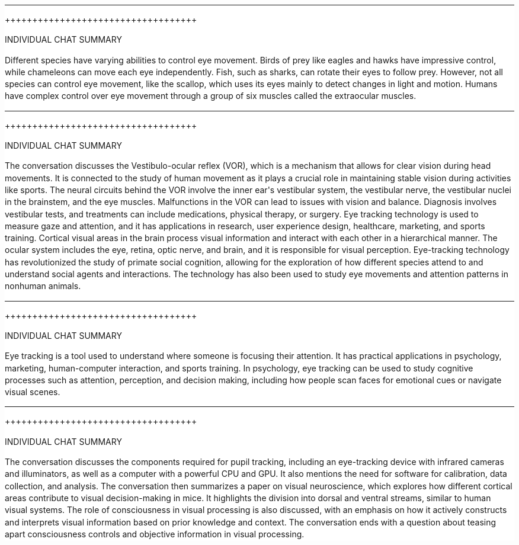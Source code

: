 -----------------------------------

+++++++++++++++++++++++++++++++++++

INDIVIDUAL CHAT SUMMARY

Different species have varying abilities to control eye movement. Birds of prey like eagles and hawks have impressive control, while chameleons can move each eye independently. Fish, such as sharks, can rotate their eyes to follow prey. However, not all species can control eye movement, like the scallop, which uses its eyes mainly to detect changes in light and motion. Humans have complex control over eye movement through a group of six muscles called the extraocular muscles.

-----------------------------------

+++++++++++++++++++++++++++++++++++

INDIVIDUAL CHAT SUMMARY

The conversation discusses the Vestibulo-ocular reflex (VOR), which is a mechanism that allows for clear vision during head movements. It is connected to the study of human movement as it plays a crucial role in maintaining stable vision during activities like sports. The neural circuits behind the VOR involve the inner ear's vestibular system, the vestibular nerve, the vestibular nuclei in the brainstem, and the eye muscles. Malfunctions in the VOR can lead to issues with vision and balance. Diagnosis involves vestibular tests, and treatments can include medications, physical therapy, or surgery. Eye tracking technology is used to measure gaze and attention, and it has applications in research, user experience design, healthcare, marketing, and sports training. Cortical visual areas in the brain process visual information and interact with each other in a hierarchical manner. The ocular system includes the eye, retina, optic nerve, and brain, and it is responsible for visual perception. Eye-tracking technology has revolutionized the study of primate social cognition, allowing for the exploration of how different species attend to and understand social agents and interactions. The technology has also been used to study eye movements and attention patterns in nonhuman animals.

-----------------------------------

+++++++++++++++++++++++++++++++++++

INDIVIDUAL CHAT SUMMARY

Eye tracking is a tool used to understand where someone is focusing their attention. It has practical applications in psychology, marketing, human-computer interaction, and sports training. In psychology, eye tracking can be used to study cognitive processes such as attention, perception, and decision making, including how people scan faces for emotional cues or navigate visual scenes.

-----------------------------------

+++++++++++++++++++++++++++++++++++

INDIVIDUAL CHAT SUMMARY

The conversation discusses the components required for pupil tracking, including an eye-tracking device with infrared cameras and illuminators, as well as a computer with a powerful CPU and GPU. It also mentions the need for software for calibration, data collection, and analysis. The conversation then summarizes a paper on visual neuroscience, which explores how different cortical areas contribute to visual decision-making in mice. It highlights the division into dorsal and ventral streams, similar to human visual systems. The role of consciousness in visual processing is also discussed, with an emphasis on how it actively constructs and interprets visual information based on prior knowledge and context. The conversation ends with a question about teasing apart consciousness controls and objective information in visual processing.
